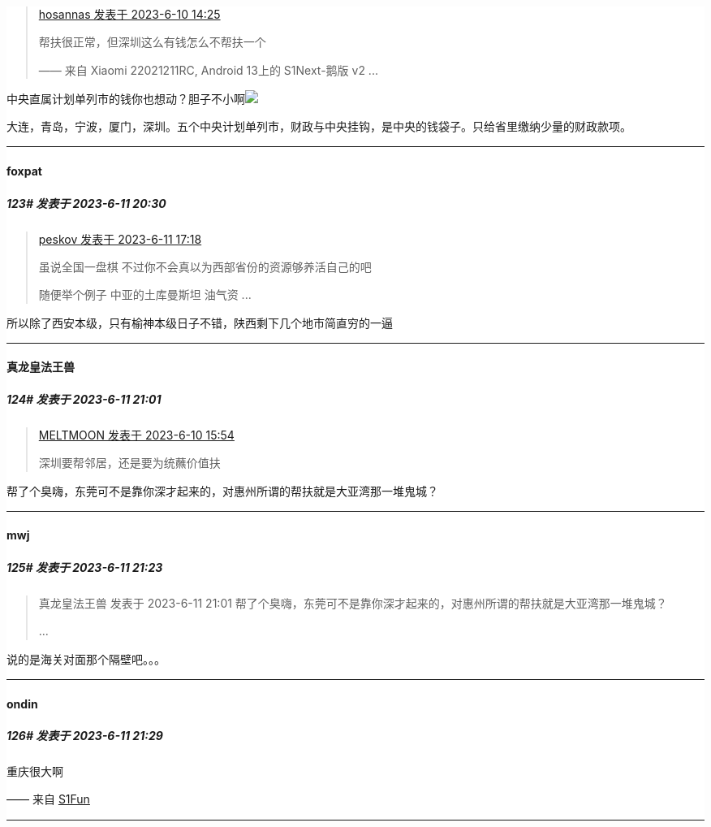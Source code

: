 <blockquote><a href="httphttps://bbs.saraba1st.com/2b/forum.php?mod=redirect&amp;goto=findpost&amp;pid=61216951&amp;ptid=2139339" target="_blank">hosannas 发表于 2023-6-10 14:25</a>

帮扶很正常，但深圳这么有钱怎么不帮扶一个

—— 来自 Xiaomi 22021211RC, Android 13上的 S1Next-鹅版 v2 ...</blockquote>
中央直属计划单列市的钱你也想动？胆子不小啊<img src="https://static.saraba1st.com/image/smiley/face2017/067.png" referrerpolicy="no-referrer">

大连，青岛，宁波，厦门，深圳。五个中央计划单列市，财政与中央挂钩，是中央的钱袋子。只给省里缴纳少量的财政款项。

*****

####  foxpat  
##### 123#       发表于 2023-6-11 20:30

<blockquote><a href="httphttps://bbs.saraba1st.com/2b/forum.php?mod=redirect&amp;goto=findpost&amp;pid=61233758&amp;ptid=2139339" target="_blank">peskov 发表于 2023-6-11 17:18</a>

虽说全国一盘棋 不过你不会真以为西部省份的资源够养活自己的吧

随便举个例子 中亚的土库曼斯坦 油气资 ...</blockquote>
所以除了西安本级，只有榆神本级日子不错，陕西剩下几个地市简直穷的一逼


*****

####  真龙皇法王兽  
##### 124#       发表于 2023-6-11 21:01

<blockquote><a href="httphttps://bbs.saraba1st.com/2b/forum.php?mod=redirect&amp;goto=findpost&amp;pid=61217952&amp;ptid=2139339" target="_blank">MELTMOON 发表于 2023-6-10 15:54</a>

深圳要帮邻居，还是要为统蘸价值扶</blockquote>
帮了个臭嗨，东莞可不是靠你深才起来的，对惠州所谓的帮扶就是大亚湾那一堆鬼城？


*****

####  mwj  
##### 125#       发表于 2023-6-11 21:23

<blockquote>真龙皇法王兽 发表于 2023-6-11 21:01
帮了个臭嗨，东莞可不是靠你深才起来的，对惠州所谓的帮扶就是大亚湾那一堆鬼城？

 ...</blockquote>
说的是海关对面那个隔壁吧。。。


*****

####  ondin  
##### 126#       发表于 2023-6-11 21:29

重庆很大啊

—— 来自 [S1Fun](https://s1fun.koalcat.com)

*****
